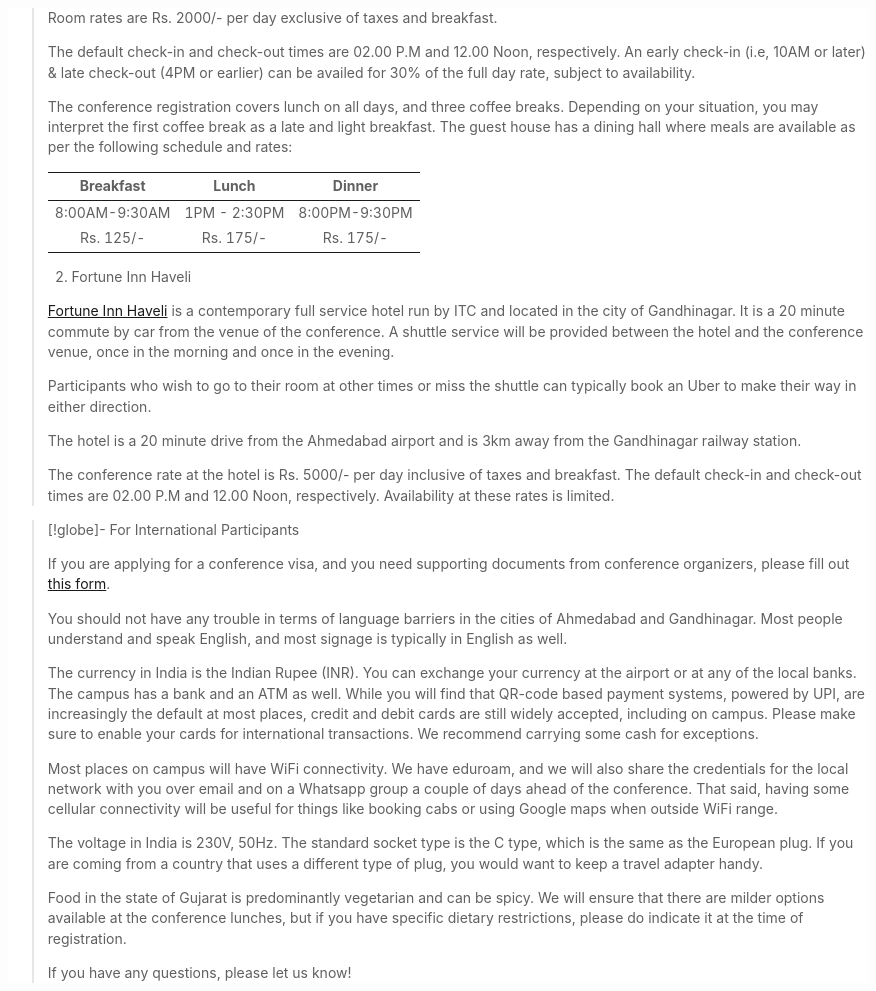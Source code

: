 > 	Room rates are Rs. 2000/- per day exclusive of taxes and breakfast. 
> 	
> 	The default check-in and check-out times are 02.00 P.M and 12.00 Noon, respectively. An early check-in (i.e, 10AM or later) & late check-out (4PM or earlier) can be availed for 30% of the full day rate, subject to availability.
> 	
> 	The conference registration covers lunch on all days, and three coffee breaks. Depending on your situation, you may interpret the first coffee break as a late and light breakfast. The guest house has a dining hall where meals are available as per the following schedule and rates:
> 
> 	|   Breakfast   |    Lunch     |    Dinner     |
> 	|:-------------:|:------------:|:-------------:|
> 	| 8:00AM-9:30AM | 1PM - 2:30PM | 8:00PM-9:30PM |
> 	|   Rs. 125/-   |  Rs. 175/-   |   Rs. 175/-   |
> 	
> 2. Fortune Inn Haveli
> 	
> 	[Fortune Inn Haveli](https://www.itchotels.com/in/en/fortuneinnhaveli-gandhinagar) is a contemporary full service hotel run by ITC and located in the city of Gandhinagar. It is a 20 minute commute by car from the venue of the conference. A shuttle service will be provided between the hotel and the conference venue, once in the morning and once in the evening. 
> 	
> 	Participants who wish to go to their room at other times or miss the shuttle can typically book an Uber to make their way in either direction.
> 	
> 	The hotel is a 20 minute drive from the Ahmedabad airport and is 3km away from the Gandhinagar railway station.
> 	
> 	The conference rate at the hotel is Rs. 5000/- per day inclusive of taxes and breakfast. The default check-in and check-out times are 02.00 P.M and 12.00 Noon, respectively. Availability at these rates is limited. 

> [!globe]- For International Participants
>
> If you are applying for a conference visa, and you need supporting documents from conference organizers, please fill out [this form]().
> 
> You should not have any trouble in terms of language barriers in the cities of Ahmedabad and Gandhinagar. Most people understand and speak English, and most signage is typically in English as well. 
>
> The currency in India is the Indian Rupee (INR). You can exchange your currency at the airport or at any of the local banks. The campus has a bank and an ATM as well. While you will find that QR-code based payment systems, powered by UPI, are increasingly the default at most places, credit and debit cards are still widely accepted, including on campus. Please make sure to enable your cards for international transactions. We recommend carrying some cash for exceptions.
>
> Most places on campus will have WiFi connectivity. We have eduroam, and we will also share the credentials for the local network with you over email and on a Whatsapp group a couple of days ahead of the conference. That said, having some cellular connectivity will be useful for things like booking cabs or using Google maps when outside WiFi range. 
>
> The voltage in India is 230V, 50Hz. The standard socket type is the C type, which is the same as the European plug. If you are coming from a country that uses a different type of plug, you would want to keep a travel adapter handy.
>
> Food in the state of Gujarat is predominantly vegetarian and can be spicy. We will ensure that there are milder options available at the conference lunches, but if you have specific dietary restrictions, please do indicate it at the time of registration.
>
> If you have any questions, please let us know! 
